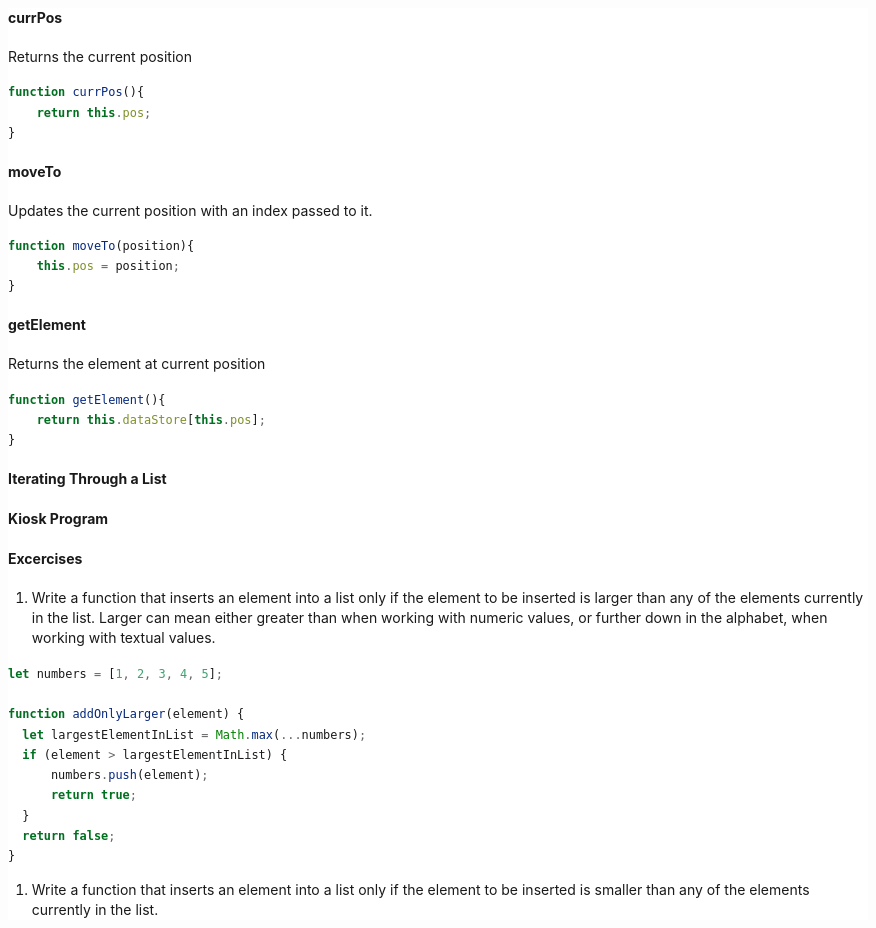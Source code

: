 #### currPos

Returns the current position

```js
function currPos(){
    return this.pos;
}
```

#### moveTo

Updates the current position with an index passed to it.

```js
function moveTo(position){
    this.pos = position;
}
```

#### getElement

Returns the element at current position

```js
function getElement(){
    return this.dataStore[this.pos];
}
```

#### Iterating Through a List

#### Kiosk Program

#### Excercises

1. Write a function that inserts an element into a list only if the element to be inserted
   is larger than any of the elements currently in the list. Larger can mean either greater
     than when working with numeric values, or further down in the alphabet, when
     working with textual values.

```js
let numbers = [1, 2, 3, 4, 5];

function addOnlyLarger(element) {
  let largestElementInList = Math.max(...numbers);
  if (element > largestElementInList) {
      numbers.push(element);
      return true;
  }
  return false;
}
```

1. Write a function that inserts an element into a list only if the element to be inserted
   is smaller than any of the elements currently in the list.
